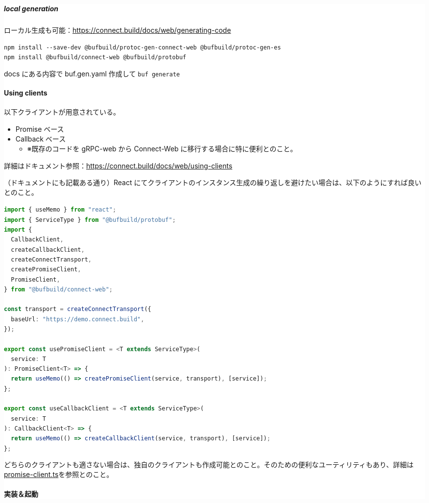 ##### local generation

ローカル生成も可能：https://connect.build/docs/web/generating-code

```
npm install --save-dev @bufbuild/protoc-gen-connect-web @bufbuild/protoc-gen-es
npm install @bufbuild/connect-web @bufbuild/protobuf
```

docs にある内容で buf.gen.yaml 作成して `buf generate`

#### Using clients

以下クライアントが用意されている。

- Promise ベース
- Callback ベース
  - ※既存のコードを gRPC-web から Connect-Web に移行する場合に特に便利とのこと。

詳細はドキュメント参照：https://connect.build/docs/web/using-clients

（ドキュメントにも記載ある通り）React にてクライアントのインスタンス生成の繰り返しを避けたい場合は、以下のようにすれば良いとのこと。

```typescript
import { useMemo } from "react";
import { ServiceType } from "@bufbuild/protobuf";
import {
  CallbackClient,
  createCallbackClient,
  createConnectTransport,
  createPromiseClient,
  PromiseClient,
} from "@bufbuild/connect-web";

const transport = createConnectTransport({
  baseUrl: "https://demo.connect.build",
});

export const usePromiseClient = <T extends ServiceType>(
  service: T
): PromiseClient<T> => {
  return useMemo(() => createPromiseClient(service, transport), [service]);
};

export const useCallbackClient = <T extends ServiceType>(
  service: T
): CallbackClient<T> => {
  return useMemo(() => createCallbackClient(service, transport), [service]);
};
```

どちらのクライアントも適さない場合は、独自のクライアントも作成可能とのこと。そのための便利なユーティリティもあり、詳細は[promise-client.ts](https://github.com/bufbuild/connect-web/blob/be8ccfc30573c8def24ef41ceb4d40e3e2e4d4d0/packages/connect-web/src/promise-client.ts#L29)を参照とのこと。

#### 実装＆起動
